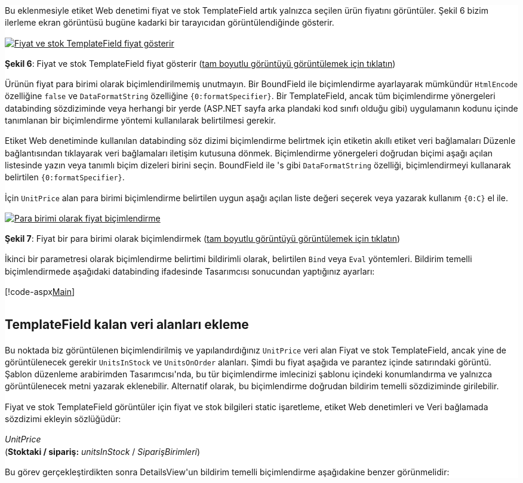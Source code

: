 Bu eklenmesiyle etiket Web denetimi fiyat ve stok TemplateField artık yalnızca seçilen ürün fiyatını görüntüler. Şekil 6 bizim ilerleme ekran görüntüsü bugüne kadarki bir tarayıcıdan görüntülendiğinde gösterir.


[![Fiyat ve stok TemplateField fiyat gösterir](using-templatefields-in-the-detailsview-control-cs/_static/image17.png)](using-templatefields-in-the-detailsview-control-cs/_static/image16.png)

**Şekil 6**: Fiyat ve stok TemplateField fiyat gösterir ([tam boyutlu görüntüyü görüntülemek için tıklatın](using-templatefields-in-the-detailsview-control-cs/_static/image18.png))


Ürünün fiyat para birimi olarak biçimlendirilmemiş unutmayın. Bir BoundField ile biçimlendirme ayarlayarak mümkündür `HtmlEncode` özelliğine `false` ve `DataFormatString` özelliğine `{0:formatSpecifier}`. Bir TemplateField, ancak tüm biçimlendirme yönergeleri databinding sözdiziminde veya herhangi bir yerde (ASP.NET sayfa arka plandaki kod sınıfı olduğu gibi) uygulamanın kodunu içinde tanımlanan bir biçimlendirme yöntemi kullanılarak belirtilmesi gerekir.

Etiket Web denetiminde kullanılan databinding söz dizimi biçimlendirme belirtmek için etiketin akıllı etiket veri bağlamaları Düzenle bağlantısından tıklayarak veri bağlamaları iletişim kutusuna dönmek. Biçimlendirme yönergeleri doğrudan biçimi aşağı açılan listesinde yazın veya tanımlı biçim dizeleri birini seçin. BoundField ile 's gibi `DataFormatString` özelliği, biçimlendirmeyi kullanarak belirtilen `{0:formatSpecifier}`.

İçin `UnitPrice` alan para birimi biçimlendirme belirtilen uygun aşağı açılan liste değeri seçerek veya yazarak kullanım `{0:C}` el ile.


[![Para birimi olarak fiyat biçimlendirme](using-templatefields-in-the-detailsview-control-cs/_static/image20.png)](using-templatefields-in-the-detailsview-control-cs/_static/image19.png)

**Şekil 7**: Fiyat bir para birimi olarak biçimlendirmek ([tam boyutlu görüntüyü görüntülemek için tıklatın](using-templatefields-in-the-detailsview-control-cs/_static/image21.png))


İkinci bir parametresi olarak biçimlendirme belirtimi bildirimli olarak, belirtilen `Bind` veya `Eval` yöntemleri. Bildirim temelli biçimlendirmede aşağıdaki databinding ifadesinde Tasarımcısı sonucundan yaptığınız ayarları:


[!code-aspx[Main](using-templatefields-in-the-detailsview-control-cs/samples/sample2.aspx)]

## <a name="adding-the-remaining-data-fields-to-the-templatefield"></a>TemplateField kalan veri alanları ekleme

Bu noktada biz görüntülenen biçimlendirilmiş ve yapılandırdığınız `UnitPrice` veri alan Fiyat ve stok TemplateField, ancak yine de görüntülenecek gerekir `UnitsInStock` ve `UnitsOnOrder` alanları. Şimdi bu fiyat aşağıda ve parantez içinde satırındaki görüntü. Şablon düzenleme arabirimden Tasarımcısı'nda, bu tür biçimlendirme imlecinizi şablonu içindeki konumlandırma ve yalnızca görüntülenecek metni yazarak eklenebilir. Alternatif olarak, bu biçimlendirme doğrudan bildirim temelli sözdiziminde girilebilir.

Fiyat ve stok TemplateField görüntüler için fiyat ve stok bilgileri static işaretleme, etiket Web denetimleri ve Veri bağlamada sözdizimi ekleyin sözlüğüdür:

*UnitPrice*  
(**Stoktaki / sipariş:** *unitsInStock* / *SiparişBirimleri*)

Bu görev gerçekleştirdikten sonra DetailsView'un bildirim temelli biçimlendirme aşağıdakine benzer görünmelidir:

